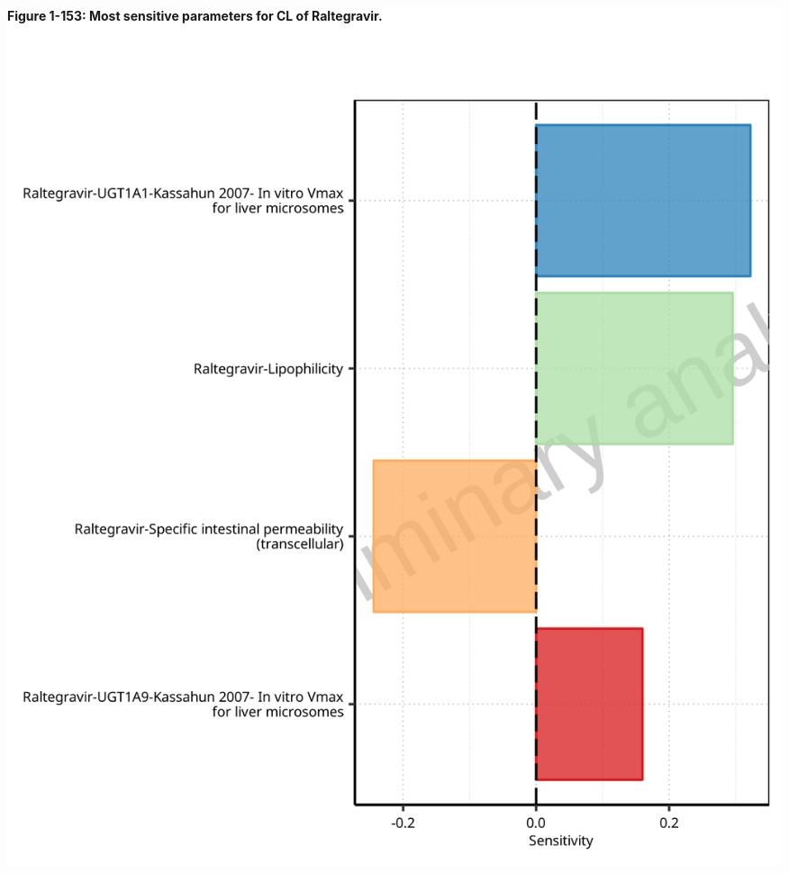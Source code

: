

**Figure 1-153: Most sensitive parameters for CL of Raltegravir.**


<br>
<br>


<a id="figure-1-154"></a>

![](Sensitivity/Raltegravir_400mg_chewable_fasted-9_sensitivity_Vss.png)
